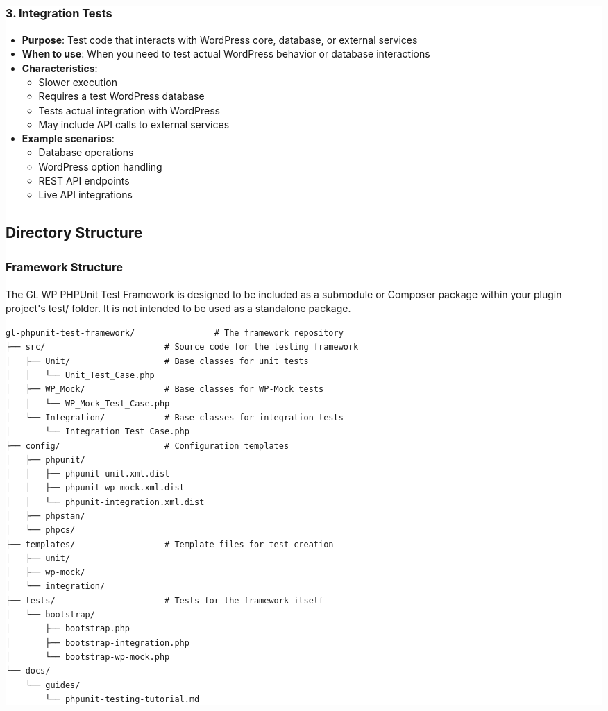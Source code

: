 ### 3. Integration Tests

- **Purpose**: Test code that interacts with WordPress core, database, or external services
- **When to use**: When you need to test actual WordPress behavior or database interactions
- **Characteristics**:
  - Slower execution
  - Requires a test WordPress database
  - Tests actual integration with WordPress
  - May include API calls to external services
- **Example scenarios**:
  - Database operations
  - WordPress option handling
  - REST API endpoints
  - Live API integrations

## Directory Structure

### Framework Structure

The GL WP PHPUnit Test Framework is designed to be included as a submodule or Composer package within your plugin project's test/ folder. It is not intended to be used as a standalone package.

```
gl-phpunit-test-framework/                # The framework repository
├── src/                        # Source code for the testing framework
│   ├── Unit/                   # Base classes for unit tests
│   │   └── Unit_Test_Case.php
│   ├── WP_Mock/                # Base classes for WP-Mock tests
│   │   └── WP_Mock_Test_Case.php
│   └── Integration/            # Base classes for integration tests
│       └── Integration_Test_Case.php
├── config/                     # Configuration templates
│   ├── phpunit/
│   │   ├── phpunit-unit.xml.dist
│   │   ├── phpunit-wp-mock.xml.dist
│   │   └── phpunit-integration.xml.dist
│   ├── phpstan/
│   └── phpcs/
├── templates/                  # Template files for test creation
│   ├── unit/
│   ├── wp-mock/
│   └── integration/
├── tests/                      # Tests for the framework itself
│   └── bootstrap/
│       ├── bootstrap.php
│       ├── bootstrap-integration.php
│       └── bootstrap-wp-mock.php
└── docs/
    └── guides/
        └── phpunit-testing-tutorial.md
```
